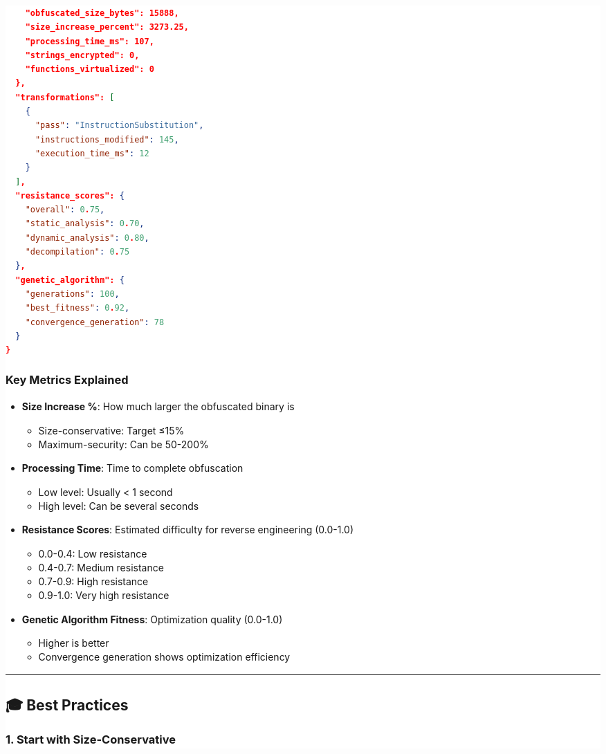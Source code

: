 ```json
    "obfuscated_size_bytes": 15888,
    "size_increase_percent": 3273.25,
    "processing_time_ms": 107,
    "strings_encrypted": 0,
    "functions_virtualized": 0
  },
  "transformations": [
    {
      "pass": "InstructionSubstitution",
      "instructions_modified": 145,
      "execution_time_ms": 12
    }
  ],
  "resistance_scores": {
    "overall": 0.75,
    "static_analysis": 0.70,
    "dynamic_analysis": 0.80,
    "decompilation": 0.75
  },
  "genetic_algorithm": {
    "generations": 100,
    "best_fitness": 0.92,
    "convergence_generation": 78
  }
}
```

### Key Metrics Explained

- **Size Increase %**: How much larger the obfuscated binary is
  - Size-conservative: Target ≤15%
  - Maximum-security: Can be 50-200%

- **Processing Time**: Time to complete obfuscation
  - Low level: Usually < 1 second
  - High level: Can be several seconds

- **Resistance Scores**: Estimated difficulty for reverse engineering (0.0-1.0)
  - 0.0-0.4: Low resistance
  - 0.4-0.7: Medium resistance
  - 0.7-0.9: High resistance
  - 0.9-1.0: Very high resistance

- **Genetic Algorithm Fitness**: Optimization quality (0.0-1.0)
  - Higher is better
  - Convergence generation shows optimization efficiency

---

## 🎓 Best Practices

### 1. Start with Size-Conservative
